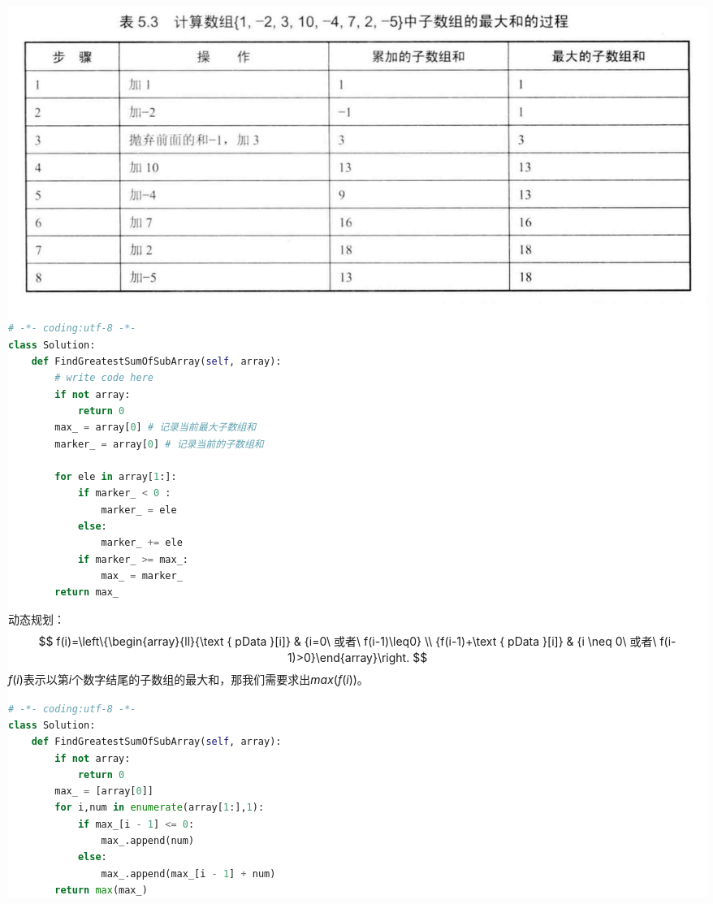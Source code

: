 ![image-20190606093616835](pics/image-20190606093616835.png)

```python
# -*- coding:utf-8 -*-
class Solution:
    def FindGreatestSumOfSubArray(self, array):
        # write code here
        if not array:
            return 0
        max_ = array[0] # 记录当前最大子数组和
        marker_ = array[0] # 记录当前的子数组和
        
        for ele in array[1:]:
            if marker_ < 0 :
                marker_ = ele
            else:
                marker_ += ele
            if marker_ >= max_:
                max_ = marker_
        return max_
```

动态规划：
$$
f(i)=\left\{\begin{array}{ll}{\text { pData }[i]} & {i=0\ 或者\ f(i-1)\leq0} \\ {f(i-1)+\text { pData }[i]} & {i \neq 0\ 或者\ f(i-1)>0}\end{array}\right.
$$
$f(i)$表示以第$i$个数字结尾的子数组的最大和，那我们需要求出$max(f(i))$。

```python
# -*- coding:utf-8 -*-
class Solution:
    def FindGreatestSumOfSubArray(self, array):
        if not array:
            return 0
        max_ = [array[0]]
        for i,num in enumerate(array[1:],1):
            if max_[i - 1] <= 0:
                max_.append(num)
            else:
                max_.append(max_[i - 1] + num)
        return max(max_)
```
